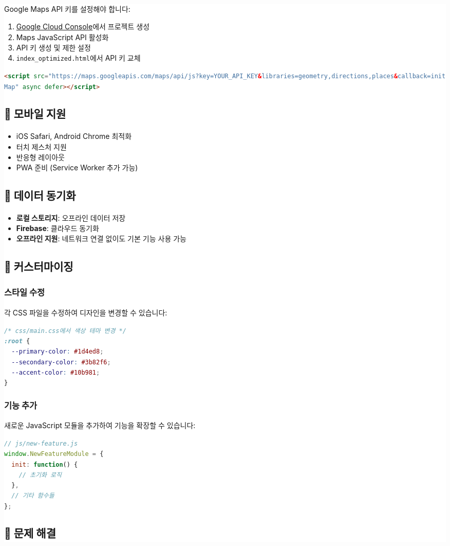 Google Maps API 키를 설정해야 합니다:

1. [Google Cloud Console](https://console.cloud.google.com/)에서 프로젝트 생성
2. Maps JavaScript API 활성화
3. API 키 생성 및 제한 설정
4. `index_optimized.html`에서 API 키 교체

```html
<script src="https://maps.googleapis.com/maps/api/js?key=YOUR_API_KEY&libraries=geometry,directions,places&callback=initMap" async defer></script>
```

## 📱 모바일 지원

- iOS Safari, Android Chrome 최적화
- 터치 제스처 지원
- 반응형 레이아웃
- PWA 준비 (Service Worker 추가 가능)

## 🔄 데이터 동기화

- **로컬 스토리지**: 오프라인 데이터 저장
- **Firebase**: 클라우드 동기화
- **오프라인 지원**: 네트워크 연결 없이도 기본 기능 사용 가능

## 🎨 커스터마이징

### 스타일 수정
각 CSS 파일을 수정하여 디자인을 변경할 수 있습니다:

```css
/* css/main.css에서 색상 테마 변경 */
:root {
  --primary-color: #1d4ed8;
  --secondary-color: #3b82f6;
  --accent-color: #10b981;
}
```

### 기능 추가
새로운 JavaScript 모듈을 추가하여 기능을 확장할 수 있습니다:

```javascript
// js/new-feature.js
window.NewFeatureModule = {
  init: function() {
    // 초기화 로직
  },
  // 기타 함수들
};
```

## 🐛 문제 해결

